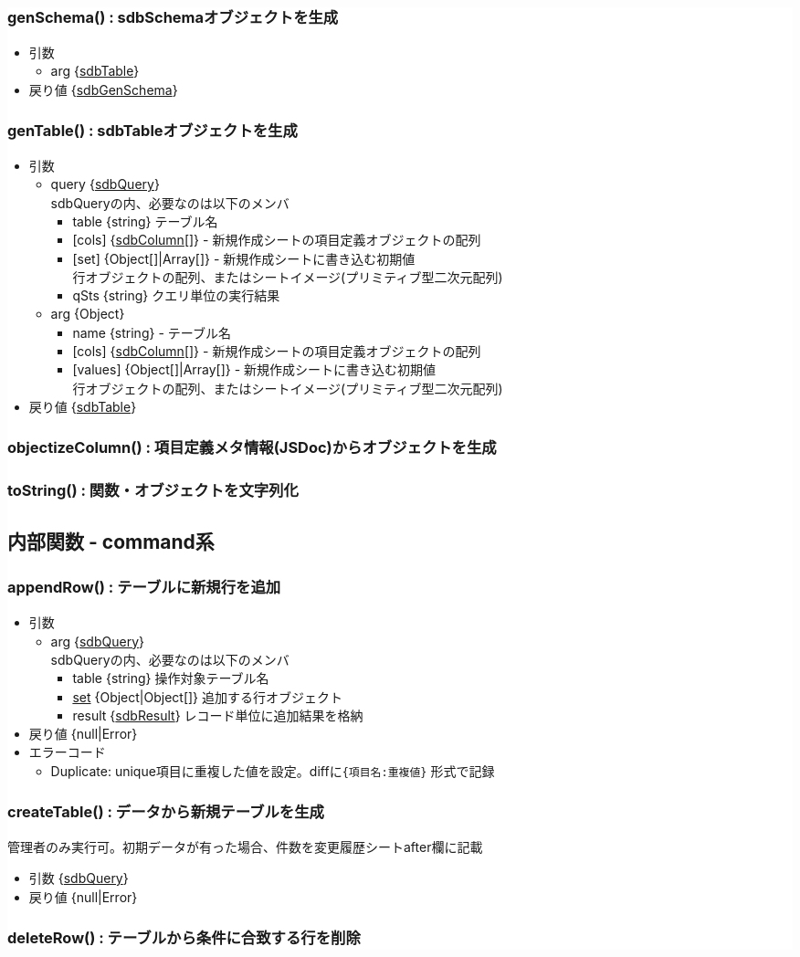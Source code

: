 ### <a name="74c07b6144cd">genSchema() : sdbSchemaオブジェクトを生成</a>

- 引数
	- arg {[sdbTable](#976403e08f0e)}
- 戻り値 {[sdbGenSchema](#2609271977a8)}

### <a name="f783913fe275">genTable() : sdbTableオブジェクトを生成</a>

- 引数
	- query {[sdbQuery](#1e80990a7c63)}<br>
		sdbQueryの内、必要なのは以下のメンバ
		- table {string} テーブル名
		- [cols] {[sdbColumn](#df5b3c98954e)[]} - 新規作成シートの項目定義オブジェクトの配列
		- [set] {Object[]|Array[]} - 新規作成シートに書き込む初期値<br>
			行オブジェクトの配列、またはシートイメージ(プリミティブ型二次元配列)
		- qSts {string} クエリ単位の実行結果
	- arg {Object}
		- name {string} - テーブル名
		- [cols] {[sdbColumn](#df5b3c98954e)[]} - 新規作成シートの項目定義オブジェクトの配列
		- [values] {Object[]|Array[]} - 新規作成シートに書き込む初期値<br>
			行オブジェクトの配列、またはシートイメージ(プリミティブ型二次元配列)
- 戻り値 {[sdbTable](#976403e08f0e)}

### objectizeColumn() : 項目定義メタ情報(JSDoc)からオブジェクトを生成

### toString() : 関数・オブジェクトを文字列化

## <a name="250e0f646160">内部関数 - command系</a>

### <a name="288276ee622d">appendRow() : テーブルに新規行を追加</a>

- 引数
	- arg {[sdbQuery](#1e80990a7c63)}<br>
		sdbQueryの内、必要なのは以下のメンバ
		- table {string} 操作対象テーブル名
		- [set](#58dde3944536) {Object|Object[]} 追加する行オブジェクト
		- result {[sdbResult](#d2f620e47c51)} レコード単位に追加結果を格納
- 戻り値 {null|Error}
- エラーコード<br>
	- Duplicate: unique項目に重複した値を設定。diffに<code>{項目名:重複値}</code> 形式で記録

### <a name="77304ebfbc33">createTable() : データから新規テーブルを生成</a>

管理者のみ実行可。初期データが有った場合、件数を変更履歴シートafter欄に記載
- 引数 {[sdbQuery](#1e80990a7c63)}
- 戻り値 {null|Error}

### <a name="30d4aa5c9fd7">deleteRow() : テーブルから条件に合致する行を削除</a>
